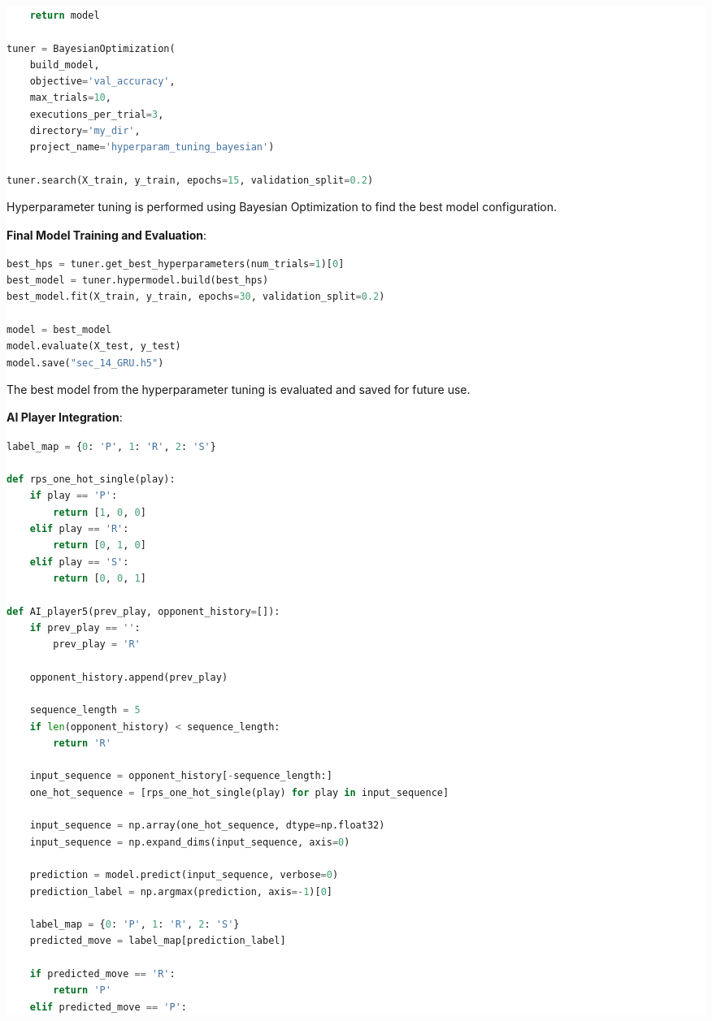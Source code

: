 ```python
    return model

tuner = BayesianOptimization(
    build_model,
    objective='val_accuracy',
    max_trials=10,
    executions_per_trial=3,
    directory='my_dir',
    project_name='hyperparam_tuning_bayesian')

tuner.search(X_train, y_train, epochs=15, validation_split=0.2)
```
Hyperparameter tuning is performed using Bayesian Optimization to find the best model configuration.

**Final Model Training and Evaluation**:
```python
best_hps = tuner.get_best_hyperparameters(num_trials=1)[0]
best_model = tuner.hypermodel.build(best_hps)
best_model.fit(X_train, y_train, epochs=30, validation_split=0.2)

model = best_model
model.evaluate(X_test, y_test)
model.save("sec_14_GRU.h5")
```
The best model from the hyperparameter tuning is evaluated and saved for future use.

**AI Player Integration**:
```python
label_map = {0: 'P', 1: 'R', 2: 'S'}

def rps_one_hot_single(play):
    if play == 'P':
        return [1, 0, 0]
    elif play == 'R':
        return [0, 1, 0]
    elif play == 'S':
        return [0, 0, 1]

def AI_player5(prev_play, opponent_history=[]):
    if prev_play == '':
        prev_play = 'R'

    opponent_history.append(prev_play)

    sequence_length = 5
    if len(opponent_history) < sequence_length:
        return 'R'

    input_sequence = opponent_history[-sequence_length:]
    one_hot_sequence = [rps_one_hot_single(play) for play in input_sequence]

    input_sequence = np.array(one_hot_sequence, dtype=np.float32)
    input_sequence = np.expand_dims(input_sequence, axis=0)

    prediction = model.predict(input_sequence, verbose=0)
    prediction_label = np.argmax(prediction, axis=-1)[0]

    label_map = {0: 'P', 1: 'R', 2: 'S'}
    predicted_move = label_map[prediction_label]

    if predicted_move == 'R':
        return 'P'
    elif predicted_move == 'P':
```